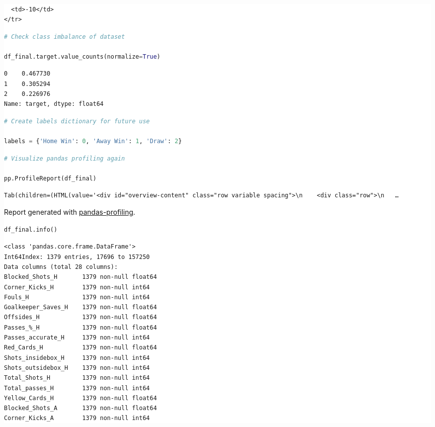       <td>-10</td>
    </tr>
  </tbody>
</table>
</div>




```python
# Check class imbalance of dataset

df_final.target.value_counts(normalize=True)
```




    0    0.467730
    1    0.305294
    2    0.226976
    Name: target, dtype: float64




```python
# Create labels dictionary for future use

labels = {'Home Win': 0, 'Away Win': 1, 'Draw': 2}
```


```python
# Visualize pandas profiling again

pp.ProfileReport(df_final)
```


    Tab(children=(HTML(value='<div id="overview-content" class="row variable spacing">\n    <div class="row">\n   …



Report generated with <a href="https://github.com/pandas-profiling/pandas-profiling">pandas-profiling</a>.





    




```python
df_final.info()
```

    <class 'pandas.core.frame.DataFrame'>
    Int64Index: 1379 entries, 17696 to 157250
    Data columns (total 28 columns):
    Blocked_Shots_H       1379 non-null float64
    Corner_Kicks_H        1379 non-null int64
    Fouls_H               1379 non-null int64
    Goalkeeper_Saves_H    1379 non-null float64
    Offsides_H            1379 non-null float64
    Passes_%_H            1379 non-null float64
    Passes_accurate_H     1379 non-null int64
    Red_Cards_H           1379 non-null float64
    Shots_insidebox_H     1379 non-null int64
    Shots_outsidebox_H    1379 non-null int64
    Total_Shots_H         1379 non-null int64
    Total_passes_H        1379 non-null int64
    Yellow_Cards_H        1379 non-null float64
    Blocked_Shots_A       1379 non-null float64
    Corner_Kicks_A        1379 non-null int64